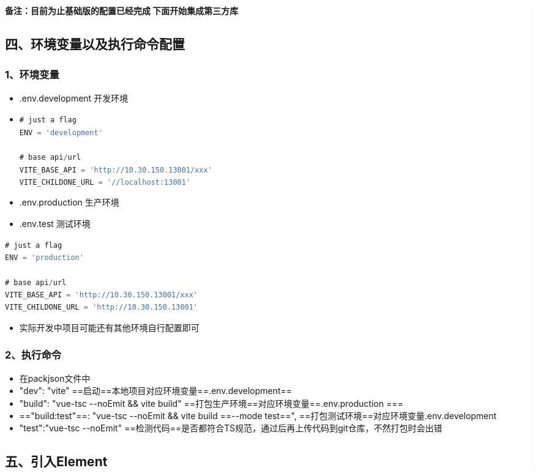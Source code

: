 ```javascript

```



#### 备注：目前为止基础版的配置已经完成  下面开始集成第三方库

## 四、环境变量以及执行命令配置

### 1、环境变量

* .env.development 开发环境

* ```javascript
  # just a flag
  ENV = 'development'
  
  # base api/url
  VITE_BASE_API = 'http://10.30.150.13001/xxx'
  VITE_CHILDONE_URL = '//localhost:13001'
  
  ```

* .env.production 生产环境

* .env.test 测试环境

```javascript
# just a flag
ENV = 'production'

# base api/url
VITE_BASE_API = 'http://10.30.150.13001/xxx'
VITE_CHILDONE_URL = 'http://10.30.150.13001'

```

* 实际开发中项目可能还有其他环境自行配置即可

### 2、执行命令

* 在packjson文件中
* "dev": "vite" ==启动==本地项目对应环境变量==.env.development==
* "build": "vue-tsc --noEmit && vite build"  ==打包生产环境==对应环境变量==.env.production ===
* =="build:test"==: "vue-tsc --noEmit && vite build ==--mode test==", ==打包测试环境==对应环境变量.env.development
* "test":"vue-tsc --noEmit" ==检测代码==是否都符合TS规范，通过后再上传代码到git仓库，不然打包时会出错

## 五、引入Element
